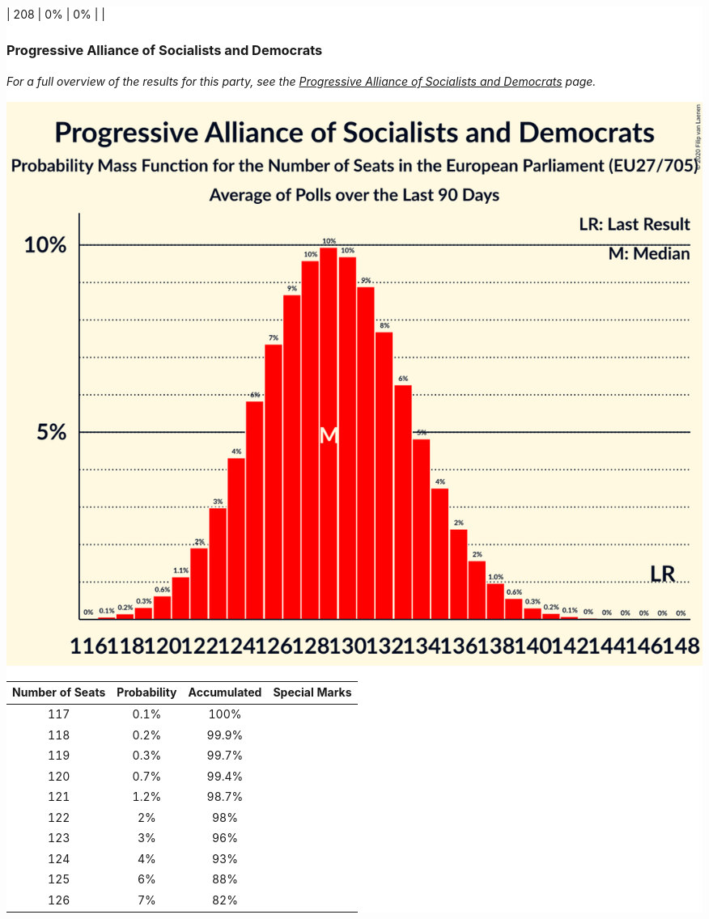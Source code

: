| 208 | 0% | 0% |  |

### Progressive Alliance of Socialists and Democrats

*For a full overview of the results for this party, see the [Progressive Alliance of Socialists and Democrats](party-2020-07-31-progressiveallianceofsocialistsanddemocrats.html) page.*

![Graph with seats probability mass function not yet produced](average-2020-07-31-seats-pmf-progressiveallianceofsocialistsanddemocrats.png "Seats Probability Mass Function")

| Number of Seats | Probability | Accumulated | Special Marks |
|:---------------:|:-----------:|:-----------:|:-------------:|
| 117 | 0.1% | 100% |  |
| 118 | 0.2% | 99.9% |  |
| 119 | 0.3% | 99.7% |  |
| 120 | 0.7% | 99.4% |  |
| 121 | 1.2% | 98.7% |  |
| 122 | 2% | 98% |  |
| 123 | 3% | 96% |  |
| 124 | 4% | 93% |  |
| 125 | 6% | 88% |  |
| 126 | 7% | 82% |  |